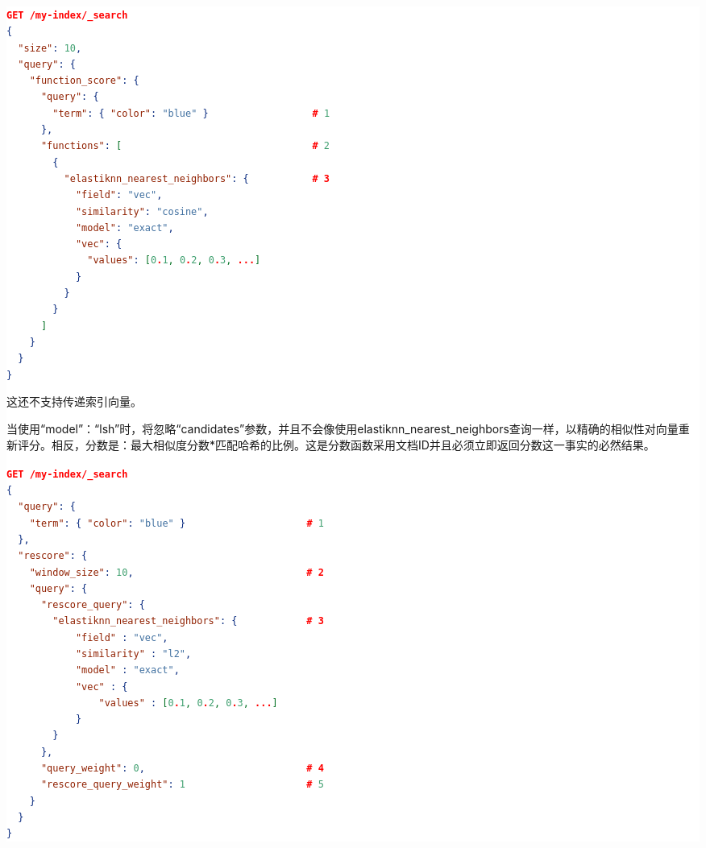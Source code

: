 ```json
GET /my-index/_search
{
  "size": 10,
  "query": {
    "function_score": {
      "query": {
        "term": { "color": "blue" }                  # 1
      },
      "functions": [                                 # 2
        {
          "elastiknn_nearest_neighbors": {           # 3
            "field": "vec",
            "similarity": "cosine",
            "model": "exact",
            "vec": {
              "values": [0.1, 0.2, 0.3, ...]
            }
          }
        }
      ]
    }
  }
}
```

这还不支持传递索引向量。

当使用“model”：“lsh”时，将忽略“candidates”参数，并且不会像使用elastiknn_nearest_neighbors查询一样，以精确的相似性对向量重新评分。相反，分数是：最大相似度分数*匹配哈希的比例。这是分数函数采用文档ID并且必须立即返回分数这一事实的必然结果。

```json
GET /my-index/_search
{
  "query": {
    "term": { "color": "blue" }                     # 1
  },
  "rescore": {
    "window_size": 10,                              # 2
    "query": {
      "rescore_query": {
        "elastiknn_nearest_neighbors": {            # 3
            "field" : "vec",
            "similarity" : "l2",
            "model" : "exact",            
            "vec" : {
                "values" : [0.1, 0.2, 0.3, ...]
            }
        }
      },
      "query_weight": 0,                            # 4
      "rescore_query_weight": 1                     # 5
    }
  }
}
```

